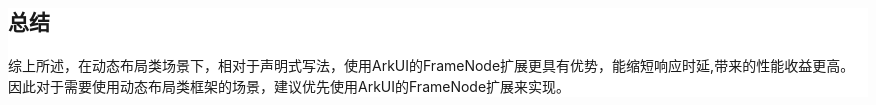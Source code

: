 ## 总结
综上所述，在动态布局类场景下，相对于声明式写法，使用ArkUI的FrameNode扩展更具有优势，能缩短响应时延,带来的性能收益更高。因此对于需要使用动态布局类框架的场景，建议优先使用ArkUI的FrameNode扩展来实现。

